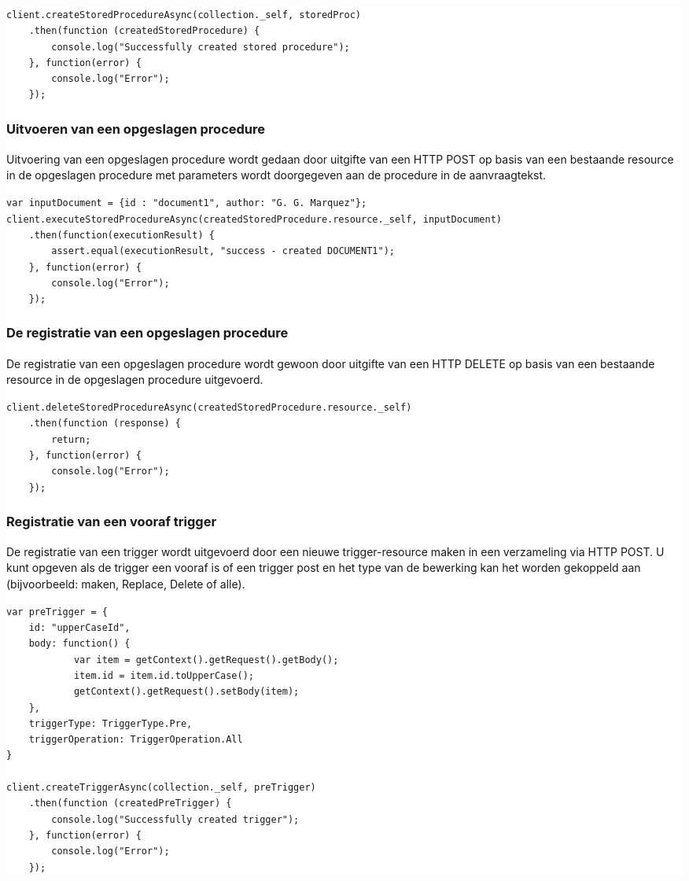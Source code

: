     client.createStoredProcedureAsync(collection._self, storedProc)
        .then(function (createdStoredProcedure) {
            console.log("Successfully created stored procedure");
        }, function(error) {
            console.log("Error");
        });

### <a name="executing-a-stored-procedure"></a>Uitvoeren van een opgeslagen procedure
Uitvoering van een opgeslagen procedure wordt gedaan door uitgifte van een HTTP POST op basis van een bestaande resource in de opgeslagen procedure met parameters wordt doorgegeven aan de procedure in de aanvraagtekst.

    var inputDocument = {id : "document1", author: "G. G. Marquez"};
    client.executeStoredProcedureAsync(createdStoredProcedure.resource._self, inputDocument)
        .then(function(executionResult) {
            assert.equal(executionResult, "success - created DOCUMENT1");
        }, function(error) {
            console.log("Error");
        });

### <a name="unregistering-a-stored-procedure"></a>De registratie van een opgeslagen procedure
De registratie van een opgeslagen procedure wordt gewoon door uitgifte van een HTTP DELETE op basis van een bestaande resource in de opgeslagen procedure uitgevoerd.   

    client.deleteStoredProcedureAsync(createdStoredProcedure.resource._self)
        .then(function (response) {
            return;
        }, function(error) {
            console.log("Error");
        });


### <a name="registering-a-pre-trigger"></a>Registratie van een vooraf trigger
De registratie van een trigger wordt uitgevoerd door een nieuwe trigger-resource maken in een verzameling via HTTP POST. U kunt opgeven als de trigger een vooraf is of een trigger post en het type van de bewerking kan het worden gekoppeld aan (bijvoorbeeld: maken, Replace, Delete of alle).   

    var preTrigger = {
        id: "upperCaseId",
        body: function() {
                var item = getContext().getRequest().getBody();
                item.id = item.id.toUpperCase();
                getContext().getRequest().setBody(item);
        },
        triggerType: TriggerType.Pre,
        triggerOperation: TriggerOperation.All
    }

    client.createTriggerAsync(collection._self, preTrigger)
        .then(function (createdPreTrigger) {
            console.log("Successfully created trigger");
        }, function(error) {
            console.log("Error");
        });
